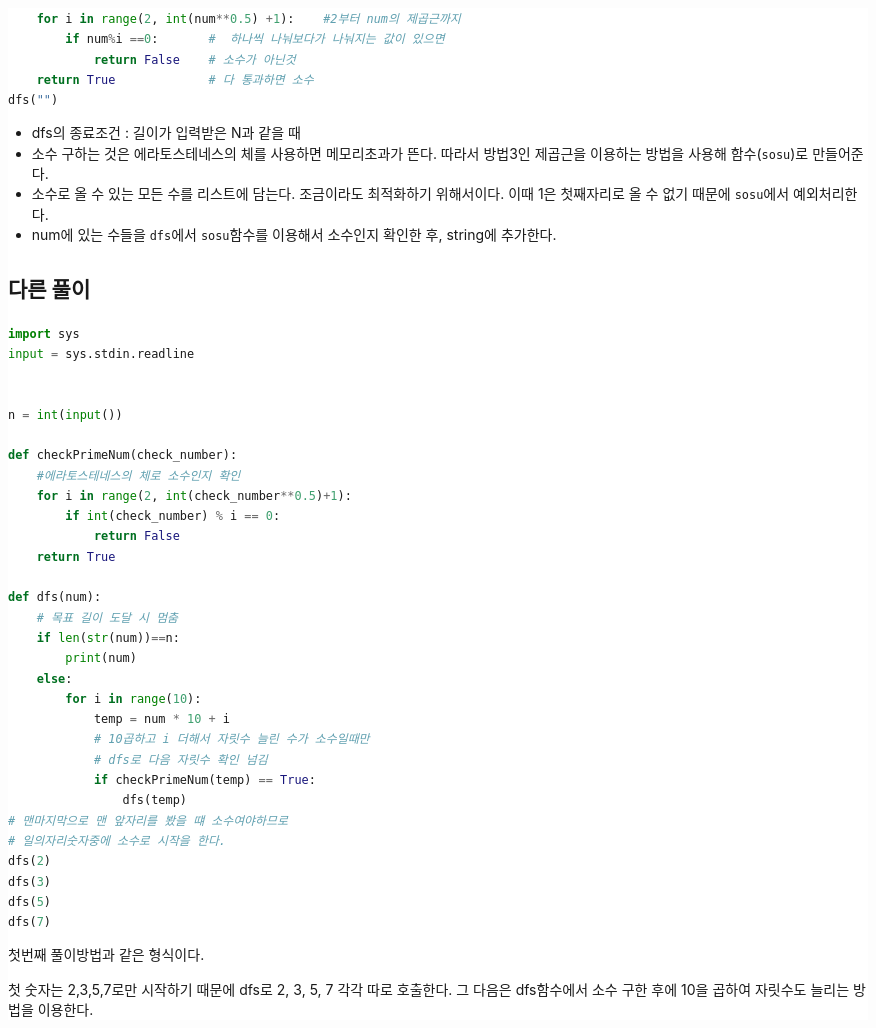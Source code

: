 ```python
    for i in range(2, int(num**0.5) +1):    #2부터 num의 제곱근까지
        if num%i ==0:       #  하나씩 나눠보다가 나눠지는 값이 있으면
            return False    # 소수가 아닌것
    return True             # 다 통과하면 소수
dfs("")
```

- dfs의 종료조건 : 길이가 입력받은 N과 같을 때
- 소수 구하는 것은 에라토스테네스의 체를 사용하면 메모리초과가 뜬다. 따라서 방법3인 제곱근을 이용하는 방법을 사용해 함수(`sosu`)로 만들어준다.
- 소수로 올 수 있는 모든 수를 리스트에 담는다. 조금이라도 최적화하기 위해서이다. 이때 1은 첫째자리로 올 수 없기 때문에 `sosu`에서 예외처리한다.
- num에 있는 수들을 `dfs`에서 `sosu`함수를 이용해서 소수인지 확인한 후, string에 추가한다.

## 다른 풀이

```python
import sys
input = sys.stdin.readline
 

n = int(input())

def checkPrimeNum(check_number):
    #에라토스테네스의 체로 소수인지 확인
    for i in range(2, int(check_number**0.5)+1): 
        if int(check_number) % i == 0: 
            return False
    return True

def dfs(num):
	# 목표 길이 도달 시 멈춤
    if len(str(num))==n:
        print(num)
    else:
        for i in range(10):
            temp = num * 10 + i
            # 10곱하고 i 더해서 자릿수 늘린 수가 소수일때만 
            # dfs로 다음 자릿수 확인 넘김
            if checkPrimeNum(temp) == True:
                dfs(temp)
# 맨마지막으로 맨 앞자리를 봤을 떄 소수여야하므로 
# 일의자리숫자중에 소수로 시작을 한다.
dfs(2)
dfs(3)
dfs(5)
dfs(7)
```

첫번째 풀이방법과 같은 형식이다.

첫 숫자는 2,3,5,7로만 시작하기 때문에 dfs로 2, 3, 5, 7 각각 따로 호출한다. 그 다음은 dfs함수에서 소수 구한 후에 10을 곱하여 자릿수도 늘리는 방법을 이용한다.
